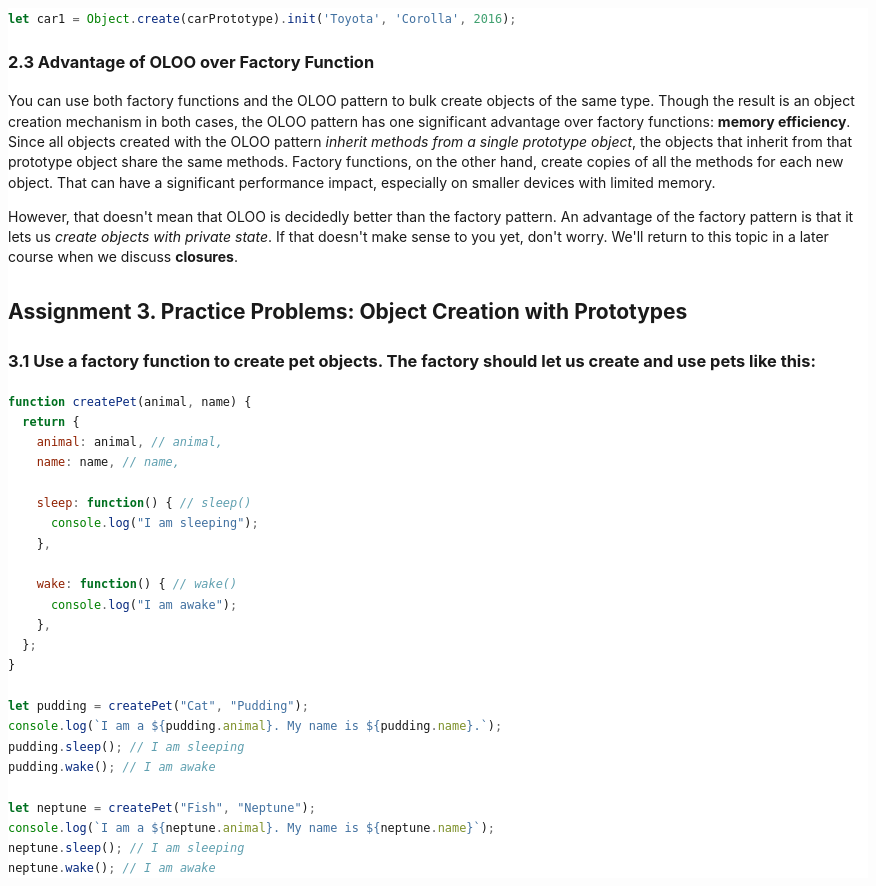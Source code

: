 ```js
let car1 = Object.create(carPrototype).init('Toyota', 'Corolla', 2016);
```

### 2.3 Advantage of OLOO over Factory Function

You can use both factory functions and the OLOO pattern to bulk create objects of the same type. Though the result is an object creation mechanism in both cases, the OLOO pattern has one significant advantage over factory functions: **memory efficiency**. Since all objects created with the OLOO pattern *inherit methods from a single prototype object*, the objects that inherit from that prototype object share the same methods. Factory functions, on the other hand, create copies of all the methods for each new object. That can have a significant performance impact, especially on smaller devices with limited memory.

However, that doesn't mean that OLOO is decidedly better than the factory pattern. An advantage of the factory pattern is that it lets us *create objects with private state*. If that doesn't make sense to you yet, don't worry. We'll return to this topic in a later course when we discuss **closures**.

## Assignment 3. Practice Problems: Object Creation with Prototypes

### 3.1 Use a factory function to create pet objects. The factory should let us create and use pets like this:

```js
function createPet(animal, name) {
  return {
    animal: animal, // animal,
    name: name, // name,

    sleep: function() { // sleep()
      console.log("I am sleeping");
    },

    wake: function() { // wake()
      console.log("I am awake");
    },
  };
}

let pudding = createPet("Cat", "Pudding");
console.log(`I am a ${pudding.animal}. My name is ${pudding.name}.`);
pudding.sleep(); // I am sleeping
pudding.wake(); // I am awake

let neptune = createPet("Fish", "Neptune");
console.log(`I am a ${neptune.animal}. My name is ${neptune.name}`);
neptune.sleep(); // I am sleeping
neptune.wake(); // I am awake
```
